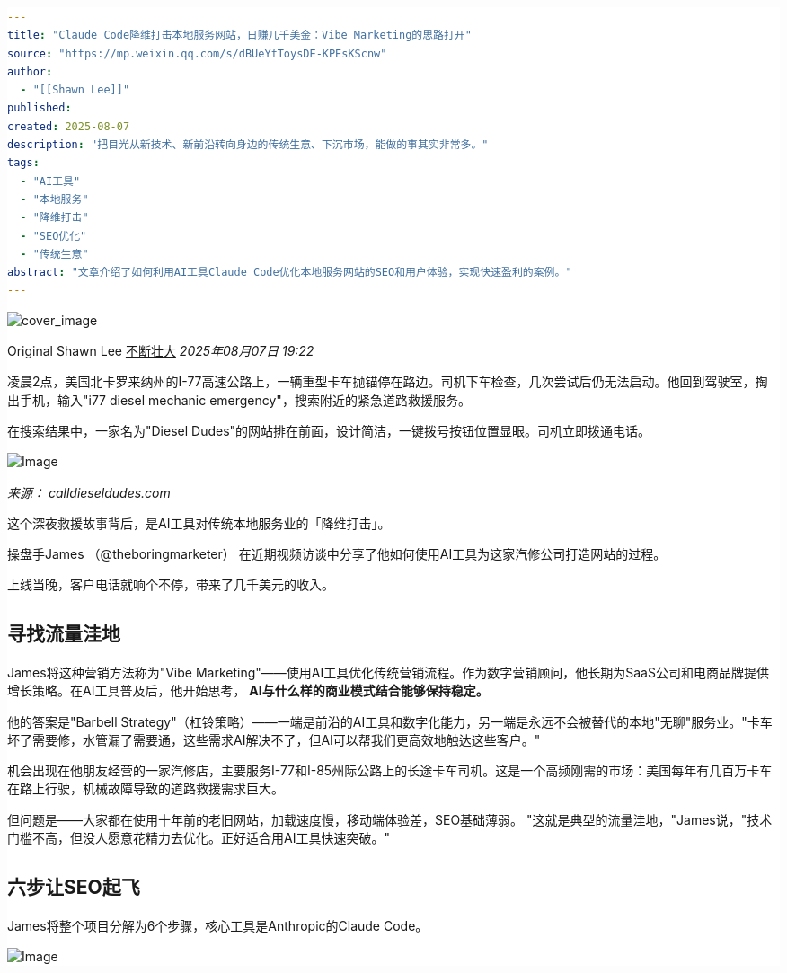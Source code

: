```yaml
---
title: "Claude Code降维打击本地服务网站，日赚几千美金：Vibe Marketing的思路打开"
source: "https://mp.weixin.qq.com/s/dBUeYfToysDE-KPEsKScnw"
author:
  - "[[Shawn Lee]]"
published:
created: 2025-08-07
description: "把目光从新技术、新前沿转向身边的传统生意、下沉市场，能做的事其实非常多。"
tags:
  - "AI工具"
  - "本地服务"
  - "降维打击"
  - "SEO优化"
  - "传统生意"
abstract: "文章介绍了如何利用AI工具Claude Code优化本地服务网站的SEO和用户体验，实现快速盈利的案例。"
---
```

![cover_image](https://mmbiz.qpic.cn/sz_mmbiz_jpg/Mw799iaYCBhwxfckAibjUMG4H9Z1ZyG2v8glfibEYuPkvq2l4ItYbEBlKr63pxSv77KGf5W8T0z1oZcfRpXBwzUkg/0?wx_fmt=jpeg)

Original Shawn Lee [不断壮大](https://mp.weixin.qq.com/s/) *2025年08月07日 19:22*

凌晨2点，美国北卡罗来纳州的I-77高速公路上，一辆重型卡车抛锚停在路边。司机下车检查，几次尝试后仍无法启动。他回到驾驶室，掏出手机，输入"i77 diesel mechanic emergency"，搜索附近的紧急道路救援服务。

在搜索结果中，一家名为"Diesel Dudes"的网站排在前面，设计简洁，一键拨号按钮位置显眼。司机立即拨通电话。

![Image](https://mmbiz.qpic.cn/sz_mmbiz_png/Mw799iaYCBhwxfckAibjUMG4H9Z1ZyG2v8iaozHcw2NMzcDeVt5aWLuoe32XmKaNiaV6hQ0xoTAoCctX3ej5tP8zRA/640?wx_fmt=png&from=appmsg&tp=webp&wxfrom=5&wx_lazy=1)

*来源：* *calldieseldudes.com*

这个深夜救援故事背后，是AI工具对传统本地服务业的「降维打击」。

操盘手James （@theboringmarketer） 在近期视频访谈中分享了他如何使用AI工具为这家汽修公司打造网站的过程。

上线当晚，客户电话就响个不停，带来了几千美元的收入。

## 寻找流量洼地

James将这种营销方法称为"Vibe Marketing"——使用AI工具优化传统营销流程。作为数字营销顾问，他长期为SaaS公司和电商品牌提供增长策略。在AI工具普及后，他开始思考， **AI与什么样的商业模式结合能够保持稳定。**

他的答案是"Barbell Strategy"（杠铃策略）——一端是前沿的AI工具和数字化能力，另一端是永远不会被替代的本地"无聊"服务业。"卡车坏了需要修，水管漏了需要通，这些需求AI解决不了，但AI可以帮我们更高效地触达这些客户。"

机会出现在他朋友经营的一家汽修店，主要服务I-77和I-85州际公路上的长途卡车司机。这是一个高频刚需的市场：美国每年有几百万卡车在路上行驶，机械故障导致的道路救援需求巨大。

但问题是——大家都在使用十年前的老旧网站，加载速度慢，移动端体验差，SEO基础薄弱。 "这就是典型的流量洼地，"James说，"技术门槛不高，但没人愿意花精力去优化。正好适合用AI工具快速突破。"

## 六步让SEO起飞

James将整个项目分解为6个步骤，核心工具是Anthropic的Claude Code。

![Image](https://mmbiz.qpic.cn/sz_mmbiz_png/Mw799iaYCBhwxfckAibjUMG4H9Z1ZyG2v8snx5NLLbS0OmZcq07F1ay54bQ3ypn6U7hiciaWKvyaT1icPGAej3AAHOA/640?wx_fmt=png&from=appmsg&tp=webp&wxfrom=5&wx_lazy=1)
